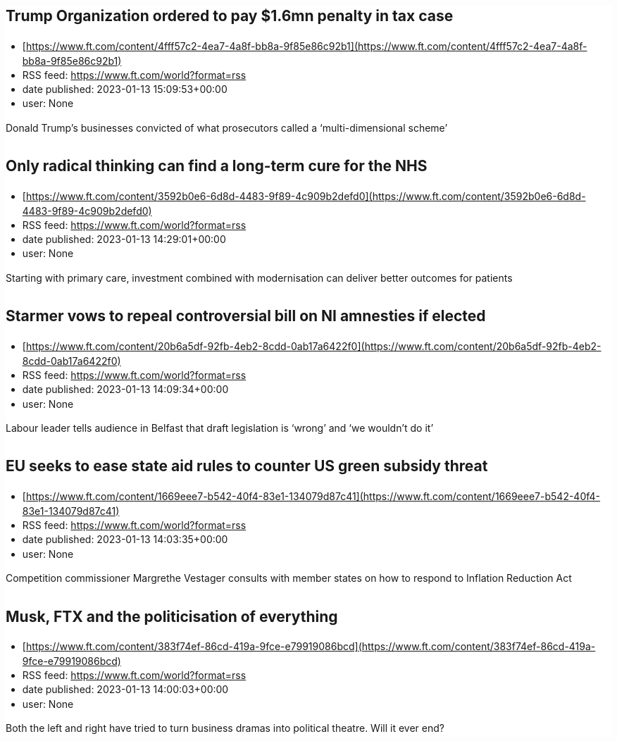 ## Trump Organization ordered to pay $1.6mn penalty in tax case
 - [https://www.ft.com/content/4fff57c2-4ea7-4a8f-bb8a-9f85e86c92b1](https://www.ft.com/content/4fff57c2-4ea7-4a8f-bb8a-9f85e86c92b1)
 - RSS feed: https://www.ft.com/world?format=rss
 - date published: 2023-01-13 15:09:53+00:00
 - user: None

Donald Trump’s businesses convicted of what prosecutors called a ‘multi-dimensional scheme’

## Only radical thinking can find a long-term cure for the NHS
 - [https://www.ft.com/content/3592b0e6-6d8d-4483-9f89-4c909b2defd0](https://www.ft.com/content/3592b0e6-6d8d-4483-9f89-4c909b2defd0)
 - RSS feed: https://www.ft.com/world?format=rss
 - date published: 2023-01-13 14:29:01+00:00
 - user: None

Starting with primary care, investment combined with modernisation can deliver better outcomes for patients

## Starmer vows to repeal controversial bill on NI amnesties if elected
 - [https://www.ft.com/content/20b6a5df-92fb-4eb2-8cdd-0ab17a6422f0](https://www.ft.com/content/20b6a5df-92fb-4eb2-8cdd-0ab17a6422f0)
 - RSS feed: https://www.ft.com/world?format=rss
 - date published: 2023-01-13 14:09:34+00:00
 - user: None

Labour leader tells audience in Belfast that draft legislation is ‘wrong’ and ‘we wouldn’t do it’

## EU seeks to ease state aid rules to counter US green subsidy threat
 - [https://www.ft.com/content/1669eee7-b542-40f4-83e1-134079d87c41](https://www.ft.com/content/1669eee7-b542-40f4-83e1-134079d87c41)
 - RSS feed: https://www.ft.com/world?format=rss
 - date published: 2023-01-13 14:03:35+00:00
 - user: None

Competition commissioner Margrethe Vestager consults with member states on how to respond to Inflation Reduction Act

## Musk, FTX and the politicisation of everything
 - [https://www.ft.com/content/383f74ef-86cd-419a-9fce-e79919086bcd](https://www.ft.com/content/383f74ef-86cd-419a-9fce-e79919086bcd)
 - RSS feed: https://www.ft.com/world?format=rss
 - date published: 2023-01-13 14:00:03+00:00
 - user: None

Both the left and right have tried to turn business dramas into political theatre. Will it ever end?
